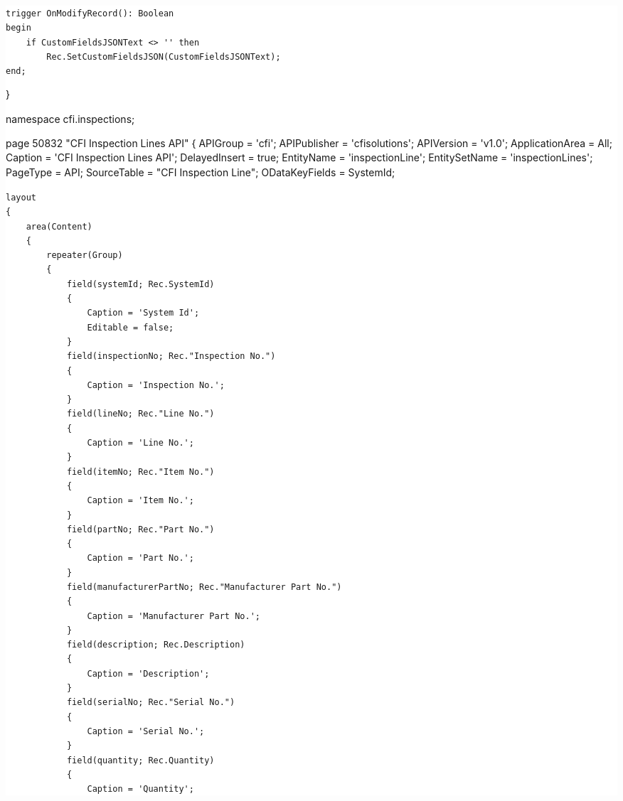     trigger OnModifyRecord(): Boolean
    begin
        if CustomFieldsJSONText <> '' then
            Rec.SetCustomFieldsJSON(CustomFieldsJSONText);
    end;
}

namespace cfi.inspections;

page 50832 "CFI Inspection Lines API"
{
    APIGroup = 'cfi';
    APIPublisher = 'cfisolutions';
    APIVersion = 'v1.0';
    ApplicationArea = All;
    Caption = 'CFI Inspection Lines API';
    DelayedInsert = true;
    EntityName = 'inspectionLine';
    EntitySetName = 'inspectionLines';
    PageType = API;
    SourceTable = "CFI Inspection Line";
    ODataKeyFields = SystemId;

    layout
    {
        area(Content)
        {
            repeater(Group)
            {
                field(systemId; Rec.SystemId)
                {
                    Caption = 'System Id';
                    Editable = false;
                }
                field(inspectionNo; Rec."Inspection No.")
                {
                    Caption = 'Inspection No.';
                }
                field(lineNo; Rec."Line No.")
                {
                    Caption = 'Line No.';
                }
                field(itemNo; Rec."Item No.")
                {
                    Caption = 'Item No.';
                }
                field(partNo; Rec."Part No.")
                {
                    Caption = 'Part No.';
                }
                field(manufacturerPartNo; Rec."Manufacturer Part No.")
                {
                    Caption = 'Manufacturer Part No.';
                }
                field(description; Rec.Description)
                {
                    Caption = 'Description';
                }
                field(serialNo; Rec."Serial No.")
                {
                    Caption = 'Serial No.';
                }
                field(quantity; Rec.Quantity)
                {
                    Caption = 'Quantity';